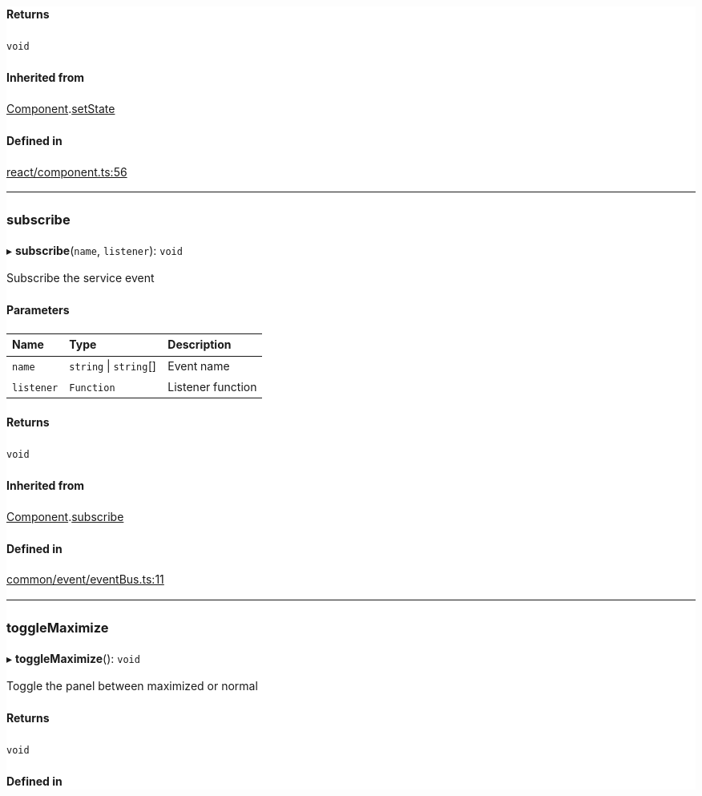 #### Returns

`void`

#### Inherited from

[Component](../classes/molecule.react.Component).[setState](../classes/molecule.react.Component#setstate)

#### Defined in

[react/component.ts:56](https://github.com/DTStack/molecule/blob/ff1a27ef/src/react/component.ts#L56)

---

### subscribe

▸ **subscribe**(`name`, `listener`): `void`

Subscribe the service event

#### Parameters

| Name       | Type                   | Description       |
| :--------- | :--------------------- | :---------------- |
| `name`     | `string` \| `string`[] | Event name        |
| `listener` | `Function`             | Listener function |

#### Returns

`void`

#### Inherited from

[Component](../classes/molecule.react.Component).[subscribe](../classes/molecule.react.Component#subscribe)

#### Defined in

[common/event/eventBus.ts:11](https://github.com/DTStack/molecule/blob/ff1a27ef/src/common/event/eventBus.ts#L11)

---

### toggleMaximize

▸ **toggleMaximize**(): `void`

Toggle the panel between maximized or normal

#### Returns

`void`

#### Defined in
